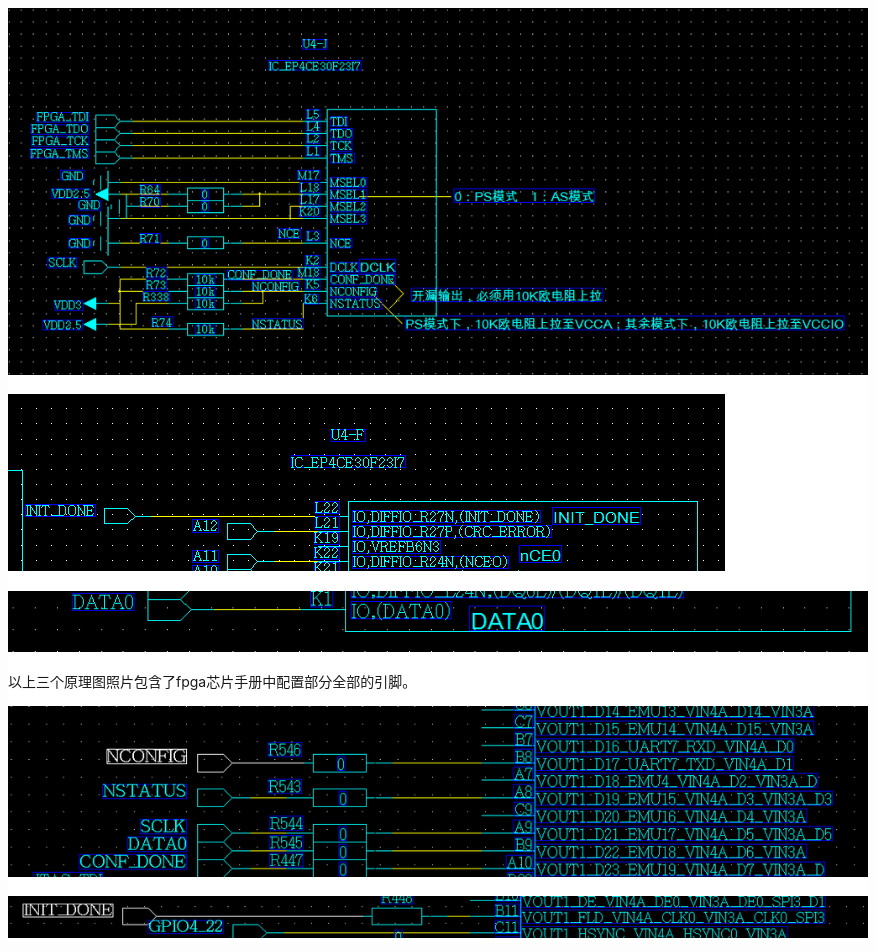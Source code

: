![](pictures/Snipaste_2020-11-26_17-11-26.png)

![](pictures/Snipaste_2020-11-26_17-11-42.png)

![](pictures/Snipaste_2020-11-26_17-11-58.png)

以上三个原理图照片包含了fpga芯片手册中配置部分全部的引脚。

![](pictures/Snipaste_2020-11-26_17-09-12.png)

![](pictures/Snipaste_2020-11-26_17-10-30.png)
